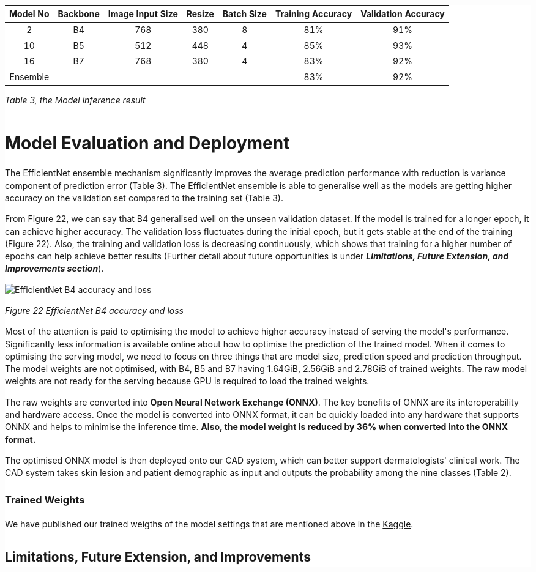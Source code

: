 |     Model No    |  Backbone | Image Input Size |   Resize   | Batch Size | Training Accuracy | Validation Accuracy |
|:---------------:|:---------:|:----------------:|:----------:|:----------:|:-----------------:|:-------------------:|
|        2        |     B4    |        768       |     380    |      8     |         81%       |          91%        |
|        10       |     B5    |        512       |     448    |      4     |         85%       |          93%        |
|        16       |     B7    |        768       |     380    |      4     |         83%       |          92%        |
|     Ensemble    |           |                  |            |            |         83%       |          92%        |

*Table 3, the Model inference result*

# Model Evaluation and Deployment
The EfficientNet ensemble mechanism significantly improves the average prediction performance with reduction is variance component of prediction error (Table 3). The EfficientNet ensemble is able to generalise well as the models are getting higher accuracy on the validation set compared to the training set (Table 3).

From Figure 22, we can say that B4 generalised well on the unseen validation dataset. If the model is trained for a longer epoch, it can achieve higher accuracy. The validation loss fluctuates during the initial epoch, but it gets stable at the end of the training (Figure 22).  Also, the training and validation loss is decreasing continuously, which shows that training for a higher number of epochs can help achieve better results (Further detail about future opportunities is under ***Limitations, Future Extension, and Improvements section***). 

![EfficientNet B4 accuracy and loss](./readme_images/22.png)

*Figure 22 EfficientNet B4 accuracy and loss*

Most of the attention is paid to optimising the model to achieve higher accuracy instead of serving the model's performance.  Significantly less information is available online about how to optimise the prediction of the trained model. When it comes to optimising the serving model, we need to focus on three things that are model size, prediction speed and prediction throughput. The model weights are not optimised, with B4, B5 and B7 having [1.64GiB, 2.56GiB and 2.78GiB of trained weights](https://www.kaggle.com/tirth27/melanoma-classification-kerasonnx-model-weight). The raw model weights are not ready for the serving because GPU is required to load the trained weights. 

The raw weights are converted into **Open Neural Network Exchange (ONNX)**. The key benefits of ONNX are its interoperability and hardware access. Once the model is converted into ONNX format, it can be quickly loaded into any hardware that supports ONNX and helps to minimise the inference time. **Also, the model weight is [reduced by 36% when converted into the ONNX format.](https://www.kaggle.com/tirth27/melanoma-classification-kerasonnx-model-weight)**

The optimised ONNX model is then deployed onto our CAD system, which can better support dermatologists' clinical work. The CAD system takes skin lesion and patient demographic as input and outputs the probability among the nine classes (Table 2).  

### Trained Weights

We have published our trained weigths of the model settings that are mentioned above in the [Kaggle](https://www.kaggle.com/tirth27/melanoma-classification-kerasonnx-model-weight).

## Limitations, Future Extension, and Improvements
